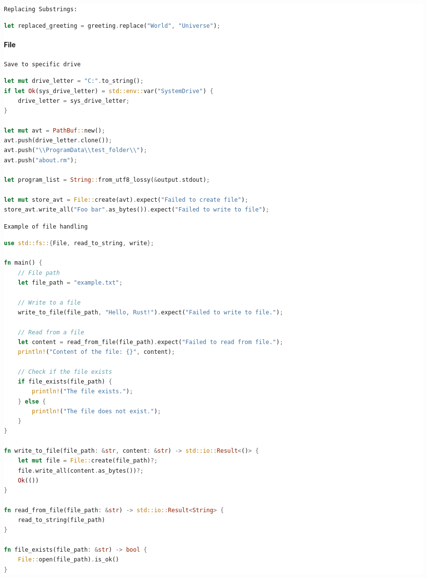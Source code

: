 ``` Replacing Substrings: ```
```rs
let replaced_greeting = greeting.replace("World", "Universe");
```

#### File
``` Save to specific drive ```
```rs
let mut drive_letter = "C:".to_string();
if let Ok(sys_drive_letter) = std::env::var("SystemDrive") {
    drive_letter = sys_drive_letter;
}

let mut avt = PathBuf::new();
avt.push(drive_letter.clone());
avt.push("\\ProgramData\\test_folder\\");
avt.push("about.rm");

let program_list = String::from_utf8_lossy(&output.stdout);

let mut store_avt = File::create(avt).expect("Failed to create file");
store_avt.write_all("Foo bar".as_bytes()).expect("Failed to write to file");
```


``` Example of file handling ```
```rs
use std::fs::{File, read_to_string, write};

fn main() {
    // File path
    let file_path = "example.txt";

    // Write to a file
    write_to_file(file_path, "Hello, Rust!").expect("Failed to write to file.");

    // Read from a file
    let content = read_from_file(file_path).expect("Failed to read from file.");
    println!("Content of the file: {}", content);

    // Check if the file exists
    if file_exists(file_path) {
        println!("The file exists.");
    } else {
        println!("The file does not exist.");
    }
}

fn write_to_file(file_path: &str, content: &str) -> std::io::Result<()> {
    let mut file = File::create(file_path)?;
    file.write_all(content.as_bytes())?;
    Ok(())
}

fn read_from_file(file_path: &str) -> std::io::Result<String> {
    read_to_string(file_path)
}

fn file_exists(file_path: &str) -> bool {
    File::open(file_path).is_ok()
}

```
